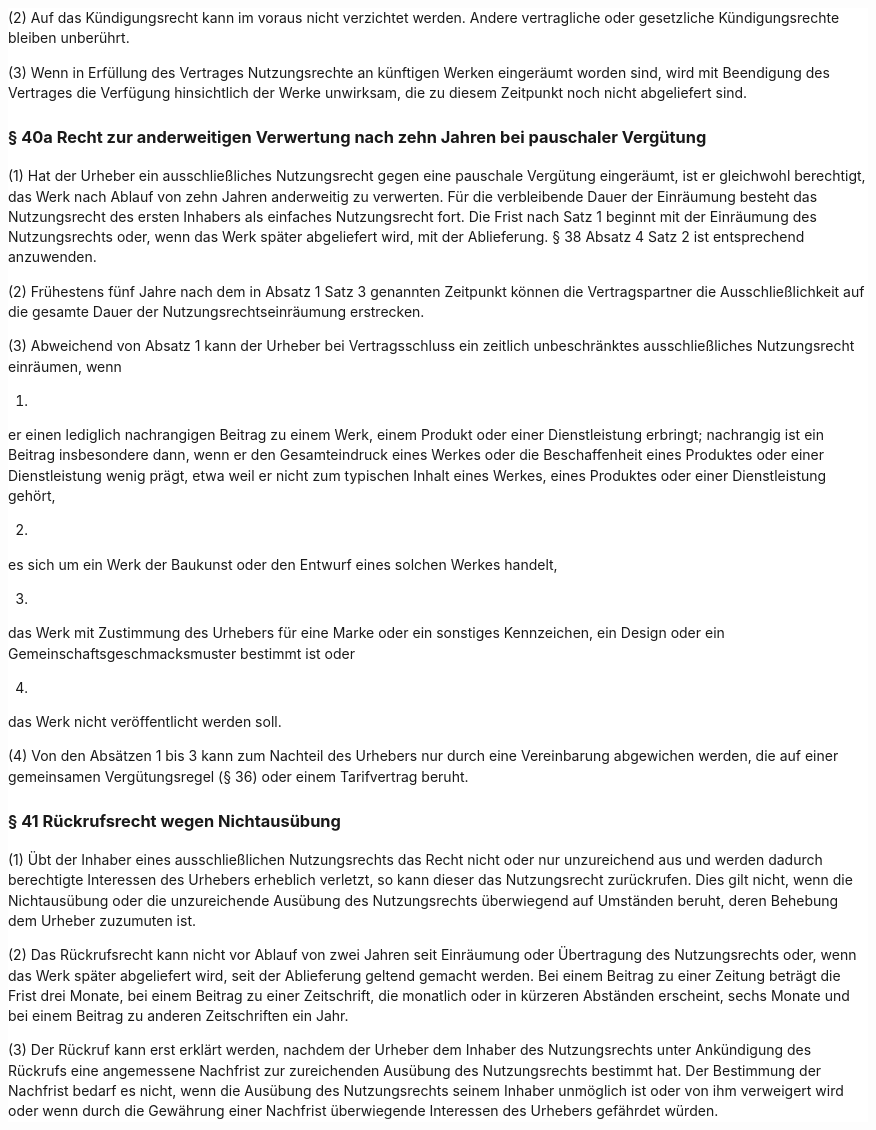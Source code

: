 (2) Auf das Kündigungsrecht kann im voraus nicht verzichtet werden. Andere vertragliche oder gesetzliche Kündigungsrechte bleiben unberührt.

(3) Wenn in Erfüllung des Vertrages Nutzungsrechte an künftigen Werken eingeräumt worden sind, wird mit Beendigung des Vertrages die Verfügung hinsichtlich der Werke unwirksam, die zu diesem Zeitpunkt noch nicht abgeliefert sind.

### § 40a Recht zur anderweitigen Verwertung nach zehn Jahren bei pauschaler Vergütung

(1) Hat der Urheber ein ausschließliches Nutzungsrecht gegen eine pauschale Vergütung eingeräumt, ist er gleichwohl berechtigt, das Werk nach Ablauf von zehn Jahren anderweitig zu verwerten. Für die verbleibende Dauer der Einräumung besteht das Nutzungsrecht des ersten Inhabers als einfaches Nutzungsrecht fort. Die Frist nach Satz 1 beginnt mit der Einräumung des Nutzungsrechts oder, wenn das Werk später abgeliefert wird, mit der Ablieferung. § 38 Absatz 4 Satz 2 ist entsprechend anzuwenden.

(2) Frühestens fünf Jahre nach dem in Absatz 1 Satz 3 genannten Zeitpunkt können die Vertragspartner die Ausschließlichkeit auf die gesamte Dauer der Nutzungsrechtseinräumung erstrecken.

(3) Abweichend von Absatz 1 kann der Urheber bei Vertragsschluss ein zeitlich unbeschränktes ausschließliches Nutzungsrecht einräumen, wenn

1.  
er einen lediglich nachrangigen Beitrag zu einem Werk, einem Produkt oder einer Dienstleistung erbringt; nachrangig ist ein Beitrag insbesondere dann, wenn er den Gesamteindruck eines Werkes oder die Beschaffenheit eines Produktes oder einer Dienstleistung wenig prägt, etwa weil er nicht zum typischen Inhalt eines Werkes, eines Produktes oder einer Dienstleistung gehört,

2.  
es sich um ein Werk der Baukunst oder den Entwurf eines solchen Werkes handelt,

3.  
das Werk mit Zustimmung des Urhebers für eine Marke oder ein sonstiges Kennzeichen, ein Design oder ein Gemeinschaftsgeschmacksmuster bestimmt ist oder

4.  
das Werk nicht veröffentlicht werden soll.

(4) Von den Absätzen 1 bis 3 kann zum Nachteil des Urhebers nur durch eine Vereinbarung abgewichen werden, die auf einer gemeinsamen Vergütungsregel (§ 36) oder einem Tarifvertrag beruht.

### § 41 Rückrufsrecht wegen Nichtausübung

(1) Übt der Inhaber eines ausschließlichen Nutzungsrechts das Recht nicht oder nur unzureichend aus und werden dadurch berechtigte Interessen des Urhebers erheblich verletzt, so kann dieser das Nutzungsrecht zurückrufen. Dies gilt nicht, wenn die Nichtausübung oder die unzureichende Ausübung des Nutzungsrechts überwiegend auf Umständen beruht, deren Behebung dem Urheber zuzumuten ist.

(2) Das Rückrufsrecht kann nicht vor Ablauf von zwei Jahren seit Einräumung oder Übertragung des Nutzungsrechts oder, wenn das Werk später abgeliefert wird, seit der Ablieferung geltend gemacht werden. Bei einem Beitrag zu einer Zeitung beträgt die Frist drei Monate, bei einem Beitrag zu einer Zeitschrift, die monatlich oder in kürzeren Abständen erscheint, sechs Monate und bei einem Beitrag zu anderen Zeitschriften ein Jahr.

(3) Der Rückruf kann erst erklärt werden, nachdem der Urheber dem Inhaber des Nutzungsrechts unter Ankündigung des Rückrufs eine angemessene Nachfrist zur zureichenden Ausübung des Nutzungsrechts bestimmt hat. Der Bestimmung der Nachfrist bedarf es nicht, wenn die Ausübung des Nutzungsrechts seinem Inhaber unmöglich ist oder von ihm verweigert wird oder wenn durch die Gewährung einer Nachfrist überwiegende Interessen des Urhebers gefährdet würden.
